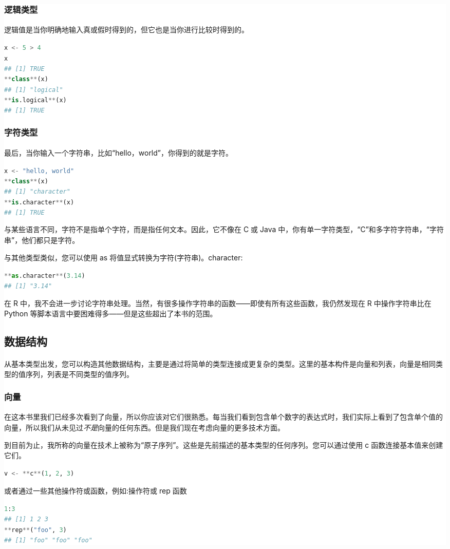 ### 逻辑类型

逻辑值是当你明确地输入真或假时得到的，但它也是当你进行比较时得到的。

```py
x <- 5 > 4
x
## [1] TRUE
**class**(x)
## [1] "logical"
**is.logical**(x)
## [1] TRUE
```

### 字符类型

最后，当你输入一个字符串，比如“hello，world”，你得到的就是字符。

```py
x <- "hello, world"
**class**(x)
## [1] "character"
**is.character**(x)
## [1] TRUE
```

与某些语言不同，字符不是指单个字符，而是指任何文本。因此，它不像在 C 或 Java 中，你有单一字符类型，“C”和多字符字符串，“字符串”，他们都只是字符。

与其他类型类似，您可以使用 as 将值显式转换为字符(字符串)。character:

```py
**as.character**(3.14)
## [1] "3.14"
```

在 R 中，我不会进一步讨论字符串处理。当然，有很多操作字符串的函数——即使有所有这些函数，我仍然发现在 R 中操作字符串比在 Python 等脚本语言中要困难得多——但是这些超出了本书的范围。

## 数据结构

从基本类型出发，您可以构造其他数据结构，主要是通过将简单的类型连接成更复杂的类型。这里的基本构件是向量和列表，向量是相同类型的值序列，列表是不同类型的值序列。

### 向量

在这本书里我们已经多次看到了向量，所以你应该对它们很熟悉。每当我们看到包含单个数字的表达式时，我们实际上看到了包含单个值的向量，所以我们从未见过*不是*向量的任何东西。但是我们现在考虑向量的更多技术方面。

到目前为止，我所称的向量在技术上被称为“原子序列”。这些是先前描述的基本类型的任何序列。您可以通过使用 c 函数连接基本值来创建它们。

```py
v <- **c**(1, 2, 3)
```

或者通过一些其他操作符或函数，例如:操作符或 rep 函数

```py
1:3
## [1] 1 2 3
**rep**("foo", 3)
## [1] "foo" "foo" "foo"
```
